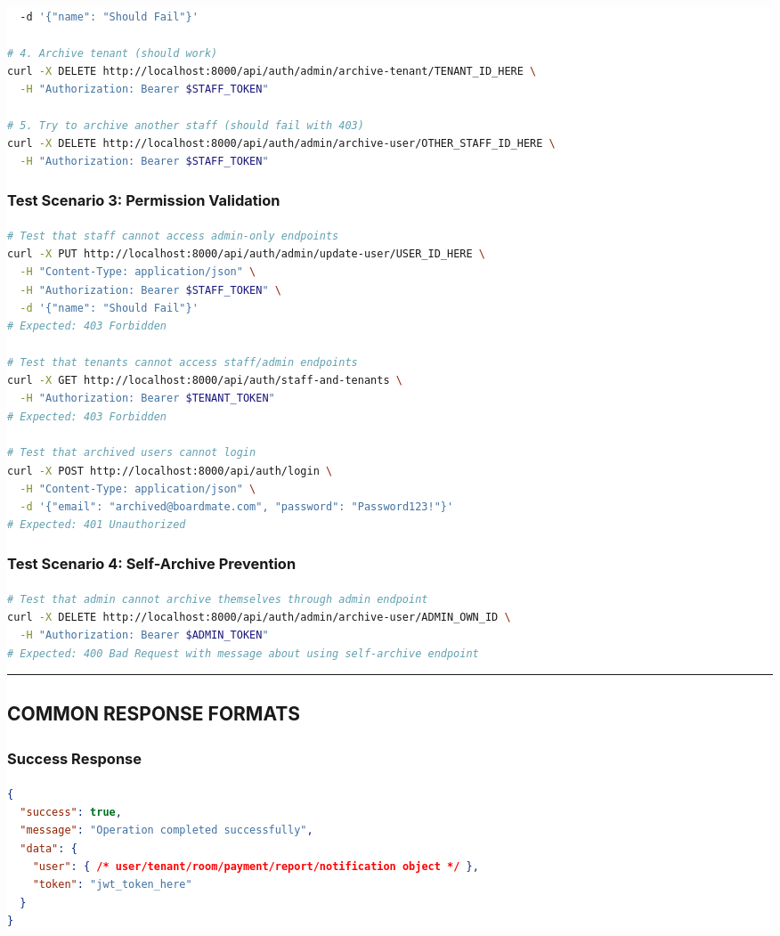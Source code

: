 ```bash
  -d '{"name": "Should Fail"}'

# 4. Archive tenant (should work)
curl -X DELETE http://localhost:8000/api/auth/admin/archive-tenant/TENANT_ID_HERE \
  -H "Authorization: Bearer $STAFF_TOKEN"

# 5. Try to archive another staff (should fail with 403)
curl -X DELETE http://localhost:8000/api/auth/admin/archive-user/OTHER_STAFF_ID_HERE \
  -H "Authorization: Bearer $STAFF_TOKEN"
```

### Test Scenario 3: Permission Validation
```bash
# Test that staff cannot access admin-only endpoints
curl -X PUT http://localhost:8000/api/auth/admin/update-user/USER_ID_HERE \
  -H "Content-Type: application/json" \
  -H "Authorization: Bearer $STAFF_TOKEN" \
  -d '{"name": "Should Fail"}'
# Expected: 403 Forbidden

# Test that tenants cannot access staff/admin endpoints
curl -X GET http://localhost:8000/api/auth/staff-and-tenants \
  -H "Authorization: Bearer $TENANT_TOKEN"
# Expected: 403 Forbidden

# Test that archived users cannot login
curl -X POST http://localhost:8000/api/auth/login \
  -H "Content-Type: application/json" \
  -d '{"email": "archived@boardmate.com", "password": "Password123!"}'
# Expected: 401 Unauthorized
```

### Test Scenario 4: Self-Archive Prevention
```bash
# Test that admin cannot archive themselves through admin endpoint
curl -X DELETE http://localhost:8000/api/auth/admin/archive-user/ADMIN_OWN_ID \
  -H "Authorization: Bearer $ADMIN_TOKEN"
# Expected: 400 Bad Request with message about using self-archive endpoint
```

---

## COMMON RESPONSE FORMATS

### Success Response
```json
{
  "success": true,
  "message": "Operation completed successfully",
  "data": {
    "user": { /* user/tenant/room/payment/report/notification object */ },
    "token": "jwt_token_here"
  }
}
```
